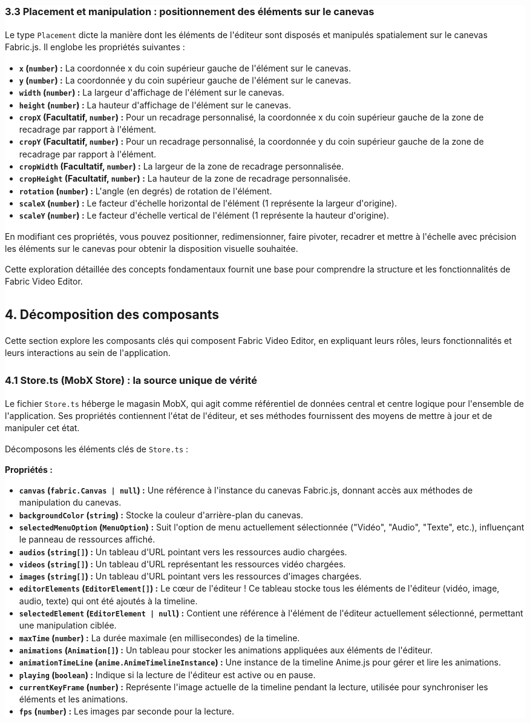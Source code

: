 ### 3.3 Placement et manipulation : positionnement des éléments sur le canevas

Le type `Placement` dicte la manière dont les éléments de l'éditeur sont disposés et manipulés spatialement sur le canevas Fabric.js.  Il englobe les propriétés suivantes :

- **`x` (`number`) :**  La coordonnée x du coin supérieur gauche de l'élément sur le canevas.
- **`y` (`number`) :**  La coordonnée y du coin supérieur gauche de l'élément sur le canevas.
- **`width` (`number`) :** La largeur d'affichage de l'élément sur le canevas.
- **`height` (`number`) :** La hauteur d'affichage de l'élément sur le canevas.
- **`cropX` (Facultatif, `number`) :** Pour un recadrage personnalisé, la coordonnée x du coin supérieur gauche de la zone de recadrage par rapport à l'élément.
- **`cropY` (Facultatif, `number`) :** Pour un recadrage personnalisé, la coordonnée y du coin supérieur gauche de la zone de recadrage par rapport à l'élément.
- **`cropWidth` (Facultatif, `number`) :** La largeur de la zone de recadrage personnalisée.
- **`cropHeight` (Facultatif, `number`) :** La hauteur de la zone de recadrage personnalisée.
- **`rotation` (`number`) :** L'angle (en degrés) de rotation de l'élément.
- **`scaleX` (`number`) :** Le facteur d'échelle horizontal de l'élément (1 représente la largeur d'origine).
- **`scaleY` (`number`) :** Le facteur d'échelle vertical de l'élément (1 représente la hauteur d'origine).

En modifiant ces propriétés, vous pouvez positionner, redimensionner, faire pivoter, recadrer et mettre à l'échelle avec précision les éléments sur le canevas pour obtenir la disposition visuelle souhaitée.

Cette exploration détaillée des concepts fondamentaux fournit une base pour comprendre la structure et les fonctionnalités de Fabric Video Editor. 

## 4. Décomposition des composants

Cette section explore les composants clés qui composent Fabric Video Editor, en expliquant leurs rôles, leurs fonctionnalités et leurs interactions au sein de l'application.

### 4.1 Store.ts (MobX Store) : la source unique de vérité

Le fichier `Store.ts` héberge le magasin MobX, qui agit comme référentiel de données central et centre logique pour l'ensemble de l'application. Ses propriétés contiennent l'état de l'éditeur, et ses méthodes fournissent des moyens de mettre à jour et de manipuler cet état.  

Décomposons les éléments clés de `Store.ts` :

**Propriétés :**

- **`canvas` (`fabric.Canvas | null`) :**  Une référence à l'instance du canevas Fabric.js, donnant accès aux méthodes de manipulation du canevas. 
- **`backgroundColor` (`string`) :**  Stocke la couleur d'arrière-plan du canevas.
- **`selectedMenuOption` (`MenuOption`) :**  Suit l'option de menu actuellement sélectionnée ("Vidéo", "Audio", "Texte", etc.), influençant le panneau de ressources affiché.
- **`audios` (`string[]`) :** Un tableau d'URL pointant vers les ressources audio chargées.
- **`videos` (`string[]`) :**  Un tableau d'URL représentant les ressources vidéo chargées.
- **`images` (`string[]`) :**  Un tableau d'URL pointant vers les ressources d'images chargées.
- **`editorElements` (`EditorElement[]`) :**  Le cœur de l'éditeur !  Ce tableau stocke tous les éléments de l'éditeur (vidéo, image, audio, texte) qui ont été ajoutés à la timeline.
- **`selectedElement` (`EditorElement | null`) :** Contient une référence à l'élément de l'éditeur actuellement sélectionné, permettant une manipulation ciblée.
- **`maxTime` (`number`) :**  La durée maximale (en millisecondes) de la timeline.
- **`animations` (`Animation[]`) :**  Un tableau pour stocker les animations appliquées aux éléments de l'éditeur.
- **`animationTimeLine` (`anime.AnimeTimelineInstance`) :** Une instance de la timeline Anime.js pour gérer et lire les animations.
- **`playing` (`boolean`) :**  Indique si la lecture de l'éditeur est active ou en pause.
- **`currentKeyFrame` (`number`) :** Représente l'image actuelle de la timeline pendant la lecture, utilisée pour synchroniser les éléments et les animations.
- **`fps` (`number`) :**  Les images par seconde pour la lecture.